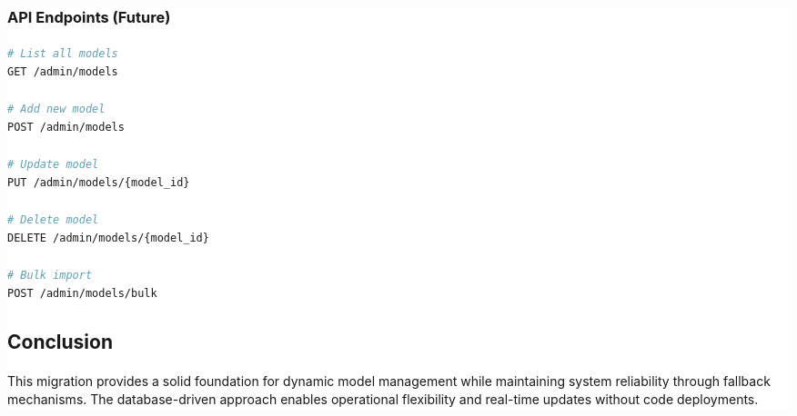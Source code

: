 ### API Endpoints (Future)

```bash
# List all models
GET /admin/models

# Add new model
POST /admin/models

# Update model
PUT /admin/models/{model_id}

# Delete model
DELETE /admin/models/{model_id}

# Bulk import
POST /admin/models/bulk
```

## Conclusion

This migration provides a solid foundation for dynamic model management while maintaining system reliability through fallback mechanisms. The database-driven approach enables operational flexibility and real-time updates without code deployments. 